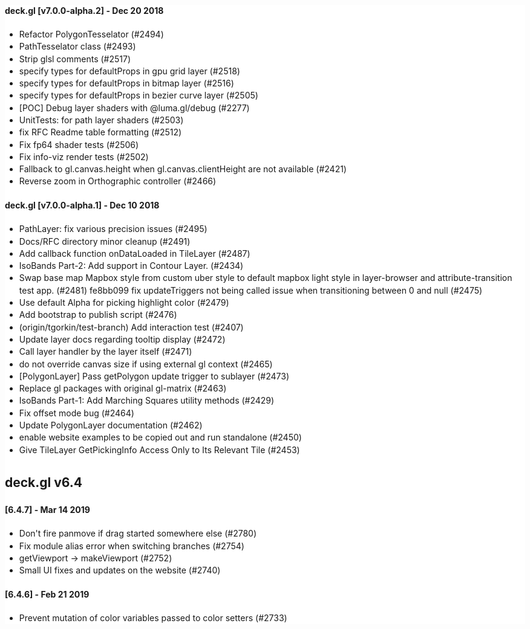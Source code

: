 #### deck.gl [v7.0.0-alpha.2] - Dec 20 2018

- Refactor PolygonTesselator (#2494)
- PathTesselator class (#2493)
- Strip glsl comments (#2517)
- specify types for defaultProps in gpu grid layer (#2518)
- specify types for defaultProps in bitmap layer (#2516)
- specify types for defaultProps in bezier curve layer (#2505)
- [POC] Debug layer shaders with @luma.gl/debug (#2277)
- UnitTests: for path layer shaders (#2503)
- fix RFC Readme table formatting (#2512)
- Fix fp64 shader tests (#2506)
- Fix info-viz render tests (#2502)
- Fallback to gl.canvas.height when gl.canvas.clientHeight are not available (#2421)
- Reverse zoom in Orthographic controller (#2466)

#### deck.gl [v7.0.0-alpha.1] - Dec 10 2018

- PathLayer: fix various precision issues (#2495)
- Docs/RFC directory minor cleanup (#2491)
- Add callback function onDataLoaded in TileLayer (#2487)
- IsoBands Part-2: Add support in Contour Layer. (#2434)
- Swap base map Mapbox style from custom uber style to default mapbox light style in layer-browser and attribute-transition test app. (#2481)
fe8bb099 fix updateTriggers not being called issue when transitioning between 0 and null (#2475)
- Use default Alpha for picking highlight color (#2479)
- Add bootstrap to publish script (#2476)
- (origin/tgorkin/test-branch) Add interaction test (#2407)
- Update layer docs regarding tooltip display (#2472)
- Call layer handler by the layer itself (#2471)
- do not override canvas size if using external gl context (#2465)
- [PolygonLayer] Pass getPolygon update trigger to sublayer (#2473)
- Replace gl packages with original gl-matrix (#2463)
- IsoBands Part-1: Add Marching Squares utility methods (#2429)
- Fix offset mode bug (#2464)
- Update PolygonLayer documentation (#2462)
- enable website examples to be copied out and run standalone (#2450)
- Give TileLayer GetPickingInfo Access Only to Its Relevant Tile (#2453)


## deck.gl v6.4

#### [6.4.7] - Mar 14 2019

- Don't fire panmove if drag started somewhere else (#2780)
- Fix module alias error when switching branches (#2754)
- getViewport -> makeViewport (#2752)
- Small UI fixes and updates on the website (#2740)

#### [6.4.6] - Feb 21 2019

- Prevent mutation of color variables passed to color setters (#2733)

